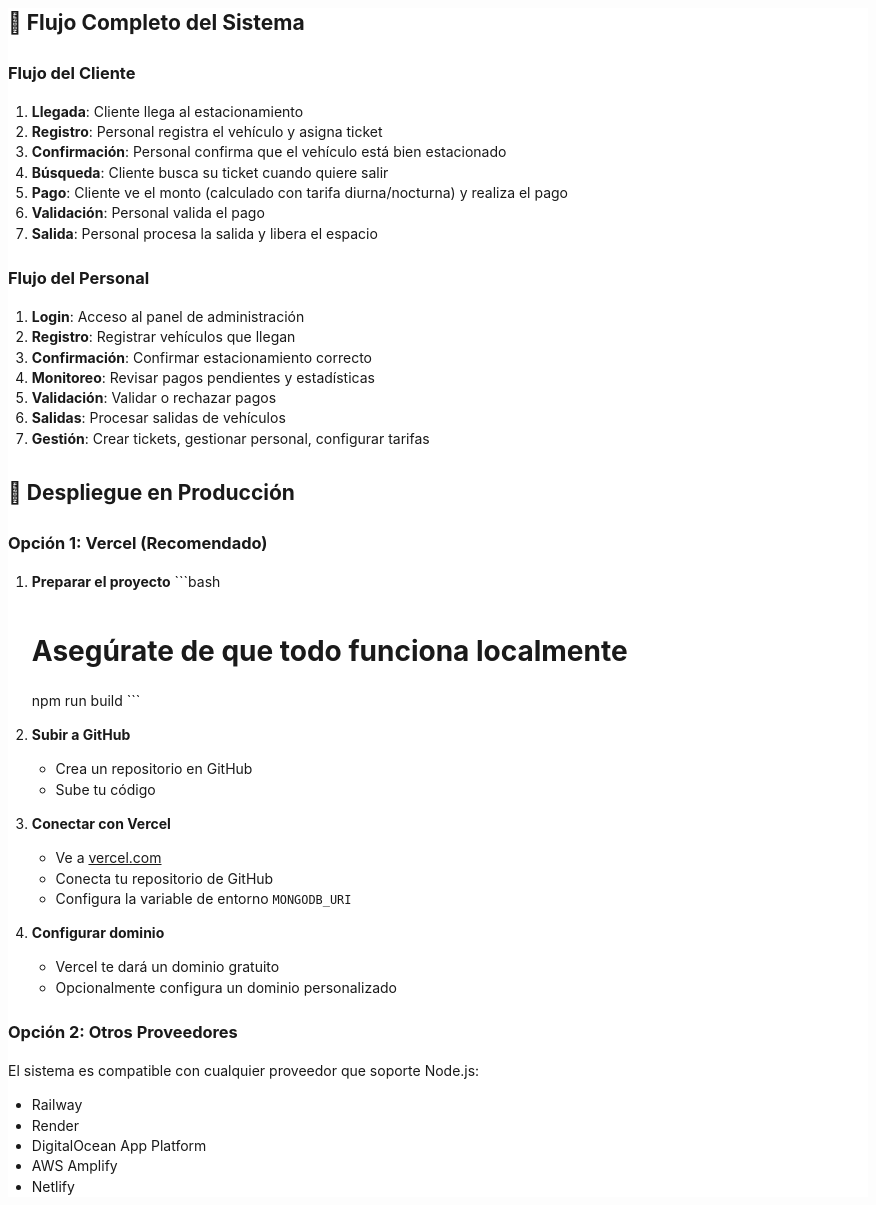 ## 🔄 Flujo Completo del Sistema

### Flujo del Cliente
1. **Llegada**: Cliente llega al estacionamiento
2. **Registro**: Personal registra el vehículo y asigna ticket
3. **Confirmación**: Personal confirma que el vehículo está bien estacionado
4. **Búsqueda**: Cliente busca su ticket cuando quiere salir
5. **Pago**: Cliente ve el monto (calculado con tarifa diurna/nocturna) y realiza el pago
6. **Validación**: Personal valida el pago
7. **Salida**: Personal procesa la salida y libera el espacio

### Flujo del Personal
1. **Login**: Acceso al panel de administración
2. **Registro**: Registrar vehículos que llegan
3. **Confirmación**: Confirmar estacionamiento correcto
4. **Monitoreo**: Revisar pagos pendientes y estadísticas
5. **Validación**: Validar o rechazar pagos
6. **Salidas**: Procesar salidas de vehículos
7. **Gestión**: Crear tickets, gestionar personal, configurar tarifas

## 🚀 Despliegue en Producción

### Opción 1: Vercel (Recomendado)

1. **Preparar el proyecto**
   \`\`\`bash
   # Asegúrate de que todo funciona localmente
   npm run build
   \`\`\`

2. **Subir a GitHub**
   - Crea un repositorio en GitHub
   - Sube tu código

3. **Conectar con Vercel**
   - Ve a [vercel.com](https://vercel.com)
   - Conecta tu repositorio de GitHub
   - Configura la variable de entorno `MONGODB_URI`

4. **Configurar dominio**
   - Vercel te dará un dominio gratuito
   - Opcionalmente configura un dominio personalizado

### Opción 2: Otros Proveedores

El sistema es compatible con cualquier proveedor que soporte Node.js:
- Railway
- Render
- DigitalOcean App Platform
- AWS Amplify
- Netlify
